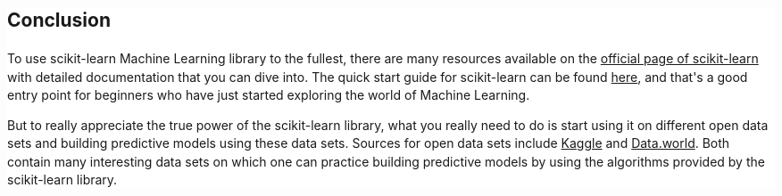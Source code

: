 Conclusion
----------

To use scikit-learn Machine Learning library to
the fullest, there are many resources available on the [official page of
scikit-learn](https://scikit-learn.org/) with detailed documentation
that you can dive into. The quick start guide for scikit-learn can be
found
[here](https://scikit-learn.org/stable/tutorial/basic/tutorial.html),
and that's a good entry point for beginners who have just started
exploring the world of Machine Learning.

But to really appreciate the true power of the scikit-learn library,
what you really need to do is start using it on different open data sets
and building predictive models using these data sets. Sources for open
data sets include [Kaggle](https://www.kaggle.com/) and
[Data.world](https://data.world/open-data-community). Both contain many
interesting data sets on which one can practice building predictive
models by using the algorithms provided by the scikit-learn library.